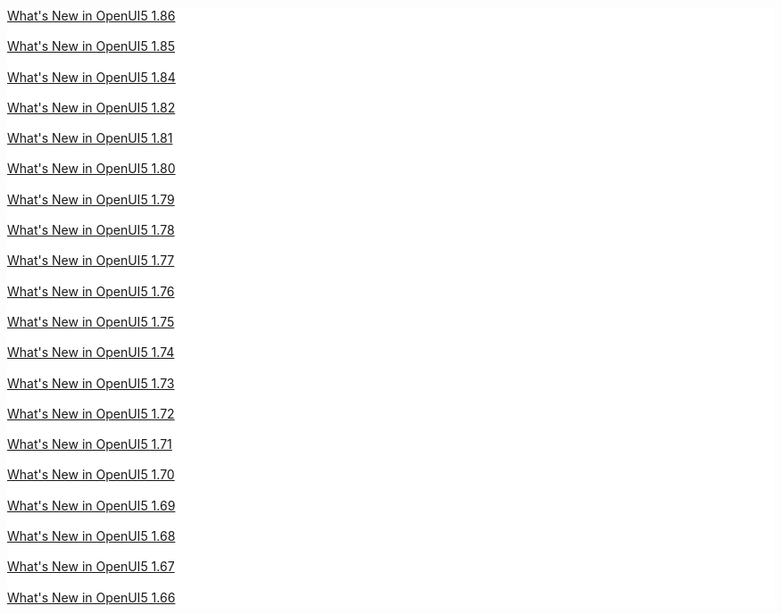 [What's New in OpenUI5 1.86](what-s-new-in-openui5-1-86-4c1c959.md "With this release OpenUI5 is upgraded from version 1.85 to 1.86.")

[What's New in OpenUI5 1.85](what-s-new-in-openui5-1-85-1d18eb5.md "With this release OpenUI5 is upgraded from version 1.84 to 1.85.")

[What's New in OpenUI5 1.84](what-s-new-in-openui5-1-84-dc76640.md "With this release OpenUI5 is upgraded from version 1.82 to 1.84.")

[What's New in OpenUI5 1.82](what-s-new-in-openui5-1-82-3a8dd13.md "With this release OpenUI5 is upgraded from version 1.81 to 1.82.")

[What's New in OpenUI5 1.81](what-s-new-in-openui5-1-81-f5e2a21.md "With this release OpenUI5 is upgraded from version 1.80 to 1.81.")

[What's New in OpenUI5 1.80](what-s-new-in-openui5-1-80-8cee506.md "With this release OpenUI5 is upgraded from version 1.79 to 1.80.")

[What's New in OpenUI5 1.79](what-s-new-in-openui5-1-79-99c4cdc.md "With this release OpenUI5 is upgraded from version 1.78 to 1.79.")

[What's New in OpenUI5 1.78](what-s-new-in-openui5-1-78-f09b63e.md "With this release OpenUI5 is upgraded from version 1.77 to 1.78.")

[What's New in OpenUI5 1.77](what-s-new-in-openui5-1-77-c46b439.md "With this release OpenUI5 is upgraded from version 1.76 to 1.77.")

[What's New in OpenUI5 1.76](what-s-new-in-openui5-1-76-aad03b5.md "With this release OpenUI5 is upgraded from version 1.75 to 1.76.")

[What's New in OpenUI5 1.75](what-s-new-in-openui5-1-75-5cbb62d.md "With this release OpenUI5 is upgraded from version 1.74 to 1.75.")

[What's New in OpenUI5 1.74](what-s-new-in-openui5-1-74-c22208a.md "With this release OpenUI5 is upgraded from version 1.73 to 1.74.")

[What's New in OpenUI5 1.73](what-s-new-in-openui5-1-73-231dd13.md "With this release OpenUI5 is upgraded from version 1.72 to 1.73.")

[What's New in OpenUI5 1.72](what-s-new-in-openui5-1-72-521cad9.md "With this release OpenUI5 is upgraded from version 1.71 to 1.72.")

[What's New in OpenUI5 1.71](what-s-new-in-openui5-1-71-a93a6a3.md "With this release OpenUI5 is upgraded from version 1.70 to 1.71.")

[What's New in OpenUI5 1.70](what-s-new-in-openui5-1-70-f073d69.md "With this release OpenUI5 is upgraded from version 1.69 to 1.70.")

[What's New in OpenUI5 1.69](what-s-new-in-openui5-1-69-89a18bd.md "With this release OpenUI5 is upgraded from version 1.68 to 1.69.")

[What's New in OpenUI5 1.68](what-s-new-in-openui5-1-68-f94bf93.md "With this release OpenUI5 is upgraded from version 1.67 to 1.68.")

[What's New in OpenUI5 1.67](what-s-new-in-openui5-1-67-a6b1472.md "With this release OpenUI5 is upgraded from version 1.66 to 1.67.")

[What's New in OpenUI5 1.66](what-s-new-in-openui5-1-66-c9896e9.md "With this release OpenUI5 is upgraded from version 1.65 to 1.66.")
